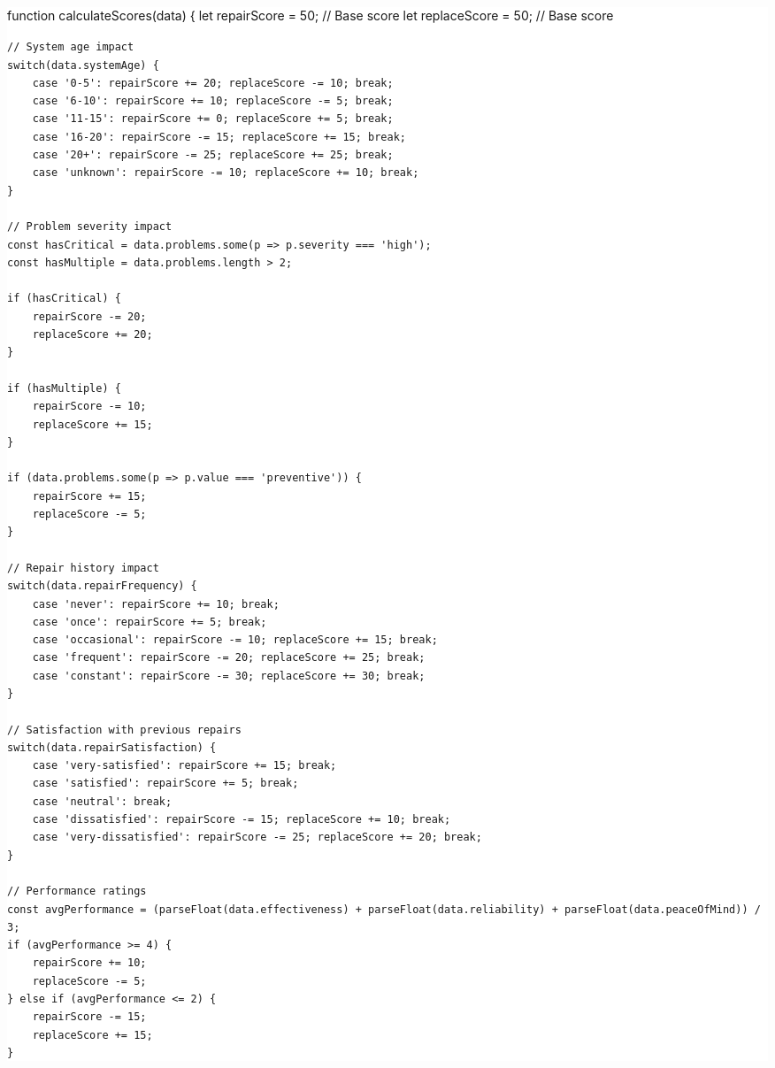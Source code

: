 function calculateScores(data) {
    let repairScore = 50; // Base score
    let replaceScore = 50; // Base score
    
    // System age impact
    switch(data.systemAge) {
        case '0-5': repairScore += 20; replaceScore -= 10; break;
        case '6-10': repairScore += 10; replaceScore -= 5; break;
        case '11-15': repairScore += 0; replaceScore += 5; break;
        case '16-20': repairScore -= 15; replaceScore += 15; break;
        case '20+': repairScore -= 25; replaceScore += 25; break;
        case 'unknown': repairScore -= 10; replaceScore += 10; break;
    }
    
    // Problem severity impact
    const hasCritical = data.problems.some(p => p.severity === 'high');
    const hasMultiple = data.problems.length > 2;
    
    if (hasCritical) {
        repairScore -= 20;
        replaceScore += 20;
    }
    
    if (hasMultiple) {
        repairScore -= 10;
        replaceScore += 15;
    }
    
    if (data.problems.some(p => p.value === 'preventive')) {
        repairScore += 15;
        replaceScore -= 5;
    }
    
    // Repair history impact
    switch(data.repairFrequency) {
        case 'never': repairScore += 10; break;
        case 'once': repairScore += 5; break;
        case 'occasional': repairScore -= 10; replaceScore += 15; break;
        case 'frequent': repairScore -= 20; replaceScore += 25; break;
        case 'constant': repairScore -= 30; replaceScore += 30; break;
    }
    
    // Satisfaction with previous repairs
    switch(data.repairSatisfaction) {
        case 'very-satisfied': repairScore += 15; break;
        case 'satisfied': repairScore += 5; break;
        case 'neutral': break;
        case 'dissatisfied': repairScore -= 15; replaceScore += 10; break;
        case 'very-dissatisfied': repairScore -= 25; replaceScore += 20; break;
    }
    
    // Performance ratings
    const avgPerformance = (parseFloat(data.effectiveness) + parseFloat(data.reliability) + parseFloat(data.peaceOfMind)) / 3;
    if (avgPerformance >= 4) {
        repairScore += 10;
        replaceScore -= 5;
    } else if (avgPerformance <= 2) {
        repairScore -= 15;
        replaceScore += 15;
    }
    